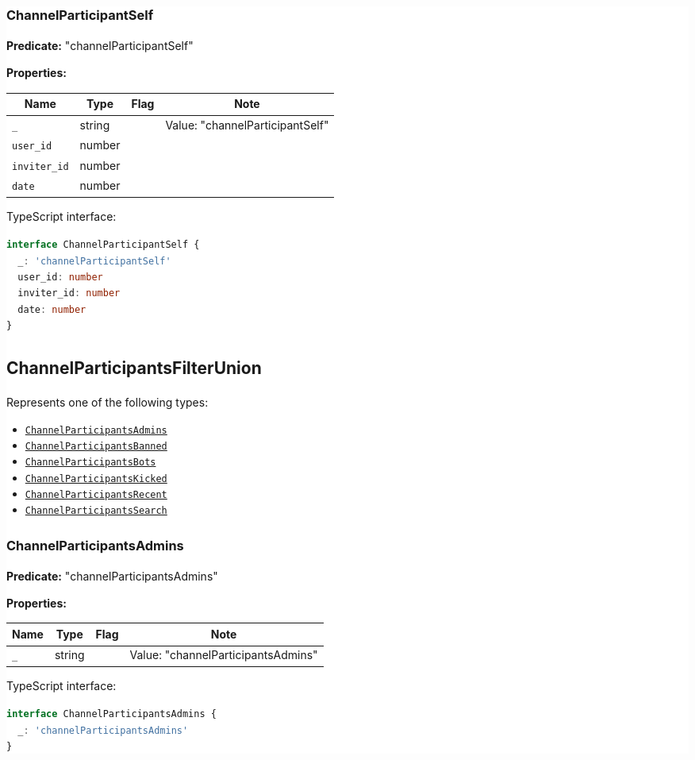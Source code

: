 ### ChannelParticipantSelf

**Predicate:** "channelParticipantSelf"

**Properties:**

| Name | Type | Flag | Note |
| --- | --- | --- | --- |
| `_` | string |  | Value: "channelParticipantSelf" |
| `user_id` | number |  |  |
| `inviter_id` | number |  |  |
| `date` | number |  |  |

TypeScript interface:

```typescript
interface ChannelParticipantSelf {
  _: 'channelParticipantSelf'
  user_id: number
  inviter_id: number
  date: number
}
```


## ChannelParticipantsFilterUnion

Represents one of the following types:
- [`ChannelParticipantsAdmins`](#channelparticipantsadmins)
- [`ChannelParticipantsBanned`](#channelparticipantsbanned)
- [`ChannelParticipantsBots`](#channelparticipantsbots)
- [`ChannelParticipantsKicked`](#channelparticipantskicked)
- [`ChannelParticipantsRecent`](#channelparticipantsrecent)
- [`ChannelParticipantsSearch`](#channelparticipantssearch)

### ChannelParticipantsAdmins

**Predicate:** "channelParticipantsAdmins"

**Properties:**

| Name | Type | Flag | Note |
| --- | --- | --- | --- |
| `_` | string |  | Value: "channelParticipantsAdmins" |

TypeScript interface:

```typescript
interface ChannelParticipantsAdmins {
  _: 'channelParticipantsAdmins'
}
```
